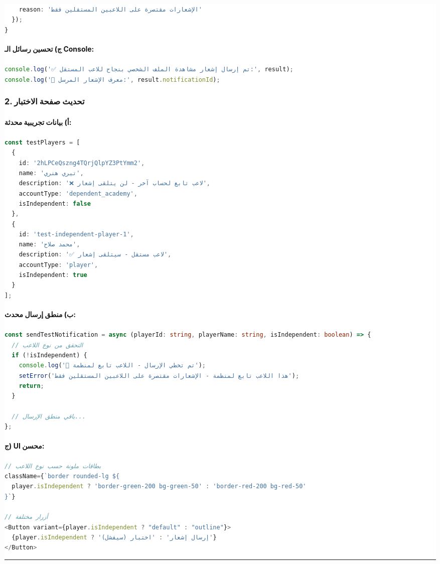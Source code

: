 ```typescript
    reason: 'الإشعارات مقتصرة على اللاعبين المستقلين فقط'
  });
}
```

#### **ج) تحسين رسائل الـ Console:**
```typescript
console.log('✅ تم إرسال إشعار مشاهدة الملف الشخصي بنجاح للاعب المستقل:', result);
console.log('📧 معرف الإشعار المرسل:', result.notificationId);
```

### **2. تحديث صفحة الاختبار**

#### **أ) بيانات تجريبية محدثة:**
```typescript
const testPlayers = [
  {
    id: '2hLPCeQszng4TQrjQlpYZ3PtYmm2',
    name: 'تيري هنري',
    description: '❌ لاعب تابع لحساب آخر - لن يتلقى إشعار',
    accountType: 'dependent_academy',
    isIndependent: false
  },
  {
    id: 'test-independent-player-1',
    name: 'محمد صلاح',
    description: '✅ لاعب مستقل - سيتلقى إشعار',
    accountType: 'player',
    isIndependent: true
  }
];
```

#### **ب) منطق إرسال محدث:**
```typescript
const sendTestNotification = async (playerId: string, playerName: string, isIndependent: boolean) => {
  // التحقق من نوع اللاعب
  if (!isIndependent) {
    console.log('🚫 تم تخطي الإرسال - اللاعب تابع لمنظمة');
    setError('هذا اللاعب تابع لمنظمة - الإشعارات مقتصرة على اللاعبين المستقلين فقط');
    return;
  }
  
  // باقي منطق الإرسال...
};
```

#### **ج) UI محسن:**
```typescript
// بطاقات ملونة حسب نوع اللاعب
className={`border rounded-lg ${
  player.isIndependent ? 'border-green-200 bg-green-50' : 'border-red-200 bg-red-50'
}`}

// أزرار مختلفة
<Button variant={player.isIndependent ? "default" : "outline"}>
  {player.isIndependent ? 'إرسال إشعار' : 'اختبار (سيفشل)'}
</Button>
```

---